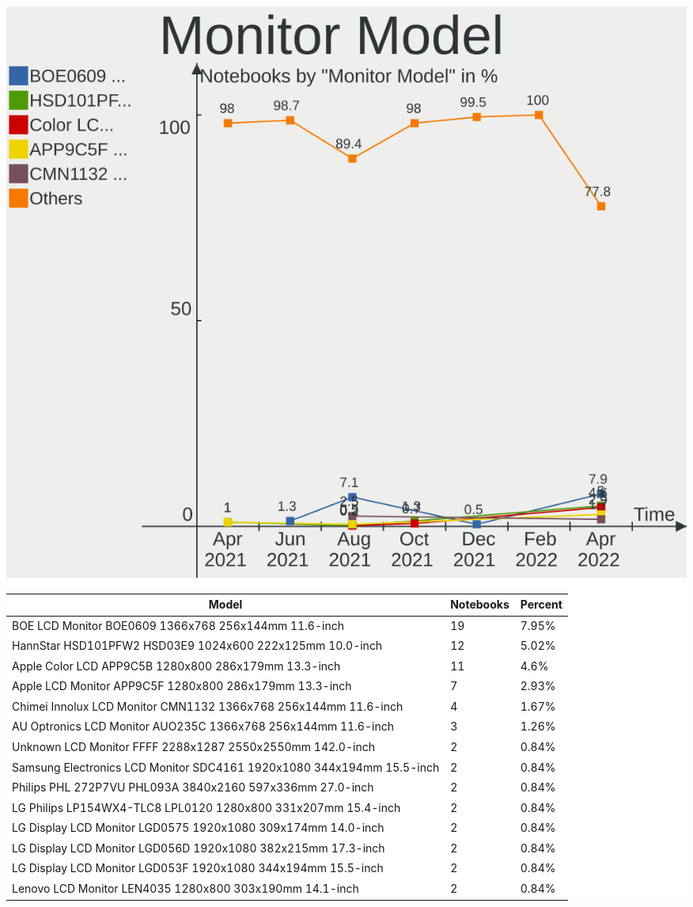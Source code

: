 ![Monitor Model](./images/line_chart/mon_model.svg)

| Model                                                                 | Notebooks | Percent |
|-----------------------------------------------------------------------|-----------|---------|
| BOE LCD Monitor BOE0609 1366x768 256x144mm 11.6-inch                  | 19        | 7.95%   |
| HannStar HSD101PFW2 HSD03E9 1024x600 222x125mm 10.0-inch              | 12        | 5.02%   |
| Apple Color LCD APP9C5B 1280x800 286x179mm 13.3-inch                  | 11        | 4.6%    |
| Apple LCD Monitor APP9C5F 1280x800 286x179mm 13.3-inch                | 7         | 2.93%   |
| Chimei Innolux LCD Monitor CMN1132 1366x768 256x144mm 11.6-inch       | 4         | 1.67%   |
| AU Optronics LCD Monitor AUO235C 1366x768 256x144mm 11.6-inch         | 3         | 1.26%   |
| Unknown LCD Monitor FFFF 2288x1287 2550x2550mm 142.0-inch             | 2         | 0.84%   |
| Samsung Electronics LCD Monitor SDC4161 1920x1080 344x194mm 15.5-inch | 2         | 0.84%   |
| Philips PHL 272P7VU PHL093A 3840x2160 597x336mm 27.0-inch             | 2         | 0.84%   |
| LG Philips LP154WX4-TLC8 LPL0120 1280x800 331x207mm 15.4-inch         | 2         | 0.84%   |
| LG Display LCD Monitor LGD0575 1920x1080 309x174mm 14.0-inch          | 2         | 0.84%   |
| LG Display LCD Monitor LGD056D 1920x1080 382x215mm 17.3-inch          | 2         | 0.84%   |
| LG Display LCD Monitor LGD053F 1920x1080 344x194mm 15.5-inch          | 2         | 0.84%   |
| Lenovo LCD Monitor LEN4035 1280x800 303x190mm 14.1-inch               | 2         | 0.84%   |